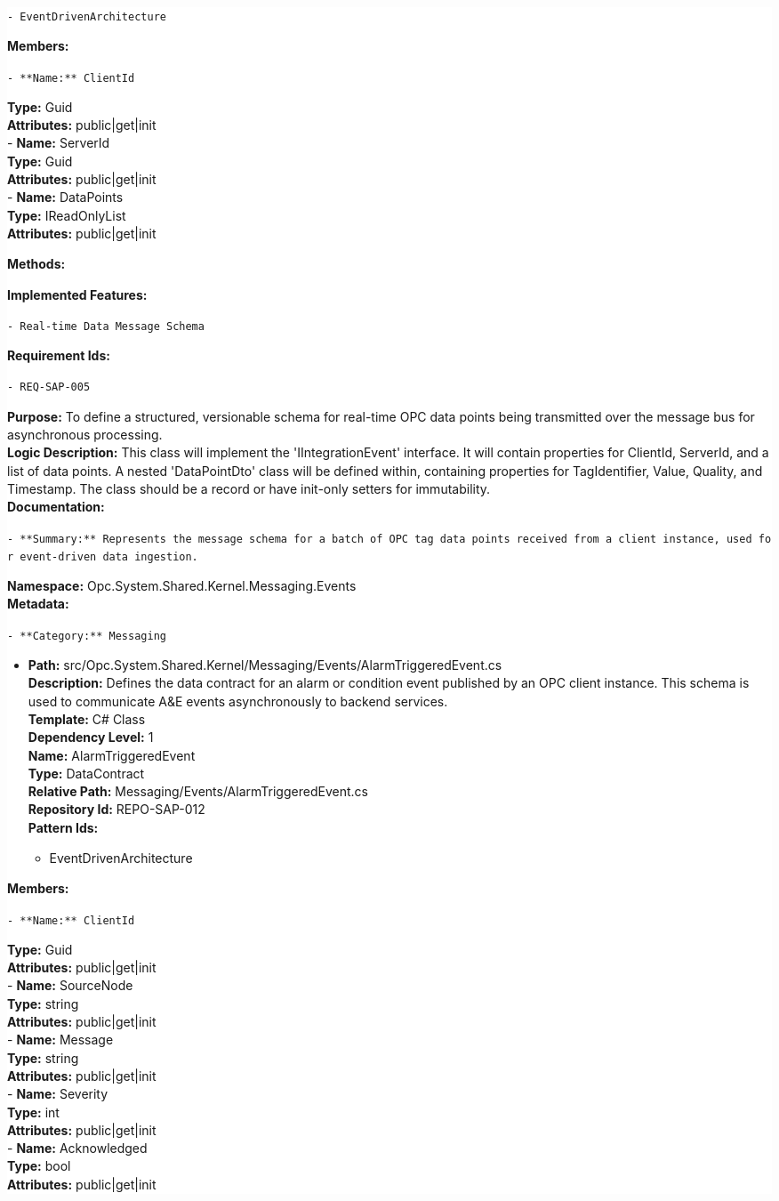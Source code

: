     - EventDrivenArchitecture
    
**Members:**
    
    - **Name:** ClientId  
**Type:** Guid  
**Attributes:** public|get|init  
    - **Name:** ServerId  
**Type:** Guid  
**Attributes:** public|get|init  
    - **Name:** DataPoints  
**Type:** IReadOnlyList<DataPointDto>  
**Attributes:** public|get|init  
    
**Methods:**
    
    
**Implemented Features:**
    
    - Real-time Data Message Schema
    
**Requirement Ids:**
    
    - REQ-SAP-005
    
**Purpose:** To define a structured, versionable schema for real-time OPC data points being transmitted over the message bus for asynchronous processing.  
**Logic Description:** This class will implement the 'IIntegrationEvent' interface. It will contain properties for ClientId, ServerId, and a list of data points. A nested 'DataPointDto' class will be defined within, containing properties for TagIdentifier, Value, Quality, and Timestamp. The class should be a record or have init-only setters for immutability.  
**Documentation:**
    
    - **Summary:** Represents the message schema for a batch of OPC tag data points received from a client instance, used for event-driven data ingestion.
    
**Namespace:** Opc.System.Shared.Kernel.Messaging.Events  
**Metadata:**
    
    - **Category:** Messaging
    
- **Path:** src/Opc.System.Shared.Kernel/Messaging/Events/AlarmTriggeredEvent.cs  
**Description:** Defines the data contract for an alarm or condition event published by an OPC client instance. This schema is used to communicate A&E events asynchronously to backend services.  
**Template:** C# Class  
**Dependency Level:** 1  
**Name:** AlarmTriggeredEvent  
**Type:** DataContract  
**Relative Path:** Messaging/Events/AlarmTriggeredEvent.cs  
**Repository Id:** REPO-SAP-012  
**Pattern Ids:**
    
    - EventDrivenArchitecture
    
**Members:**
    
    - **Name:** ClientId  
**Type:** Guid  
**Attributes:** public|get|init  
    - **Name:** SourceNode  
**Type:** string  
**Attributes:** public|get|init  
    - **Name:** Message  
**Type:** string  
**Attributes:** public|get|init  
    - **Name:** Severity  
**Type:** int  
**Attributes:** public|get|init  
    - **Name:** Acknowledged  
**Type:** bool  
**Attributes:** public|get|init  
